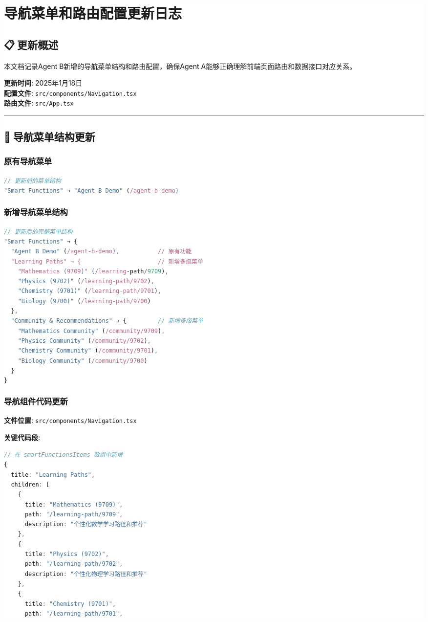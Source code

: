 # 导航菜单和路由配置更新日志

## 📋 更新概述

本文档记录Agent B新增的导航菜单结构和路由配置，确保Agent A能够正确理解前端页面路由和数据接口对应关系。

**更新时间**: 2025年1月18日  
**配置文件**: `src/components/Navigation.tsx`  
**路由文件**: `src/App.tsx`

---

## 🧭 导航菜单结构更新

### 原有导航菜单
```typescript
// 更新前的菜单结构
"Smart Functions" → "Agent B Demo" (/agent-b-demo)
```

### 新增导航菜单结构
```typescript
// 更新后的完整菜单结构
"Smart Functions" → {
  "Agent B Demo" (/agent-b-demo),           // 原有功能
  "Learning Paths" → {                      // 新增多级菜单
    "Mathematics (9709)" (/learning-path/9709),
    "Physics (9702)" (/learning-path/9702),
    "Chemistry (9701)" (/learning-path/9701),
    "Biology (9700)" (/learning-path/9700)
  },
  "Community & Recommendations" → {         // 新增多级菜单
    "Mathematics Community" (/community/9709),
    "Physics Community" (/community/9702),
    "Chemistry Community" (/community/9701),
    "Biology Community" (/community/9700)
  }
}
```

### 导航组件代码更新

**文件位置**: `src/components/Navigation.tsx`

**关键代码段**:
```typescript
// 在 smartFunctionsItems 数组中新增
{
  title: "Learning Paths",
  children: [
    { 
      title: "Mathematics (9709)", 
      path: "/learning-path/9709",
      description: "个性化数学学习路径和推荐" 
    },
    { 
      title: "Physics (9702)", 
      path: "/learning-path/9702",
      description: "个性化物理学习路径和推荐" 
    },
    { 
      title: "Chemistry (9701)", 
      path: "/learning-path/9701",
```
